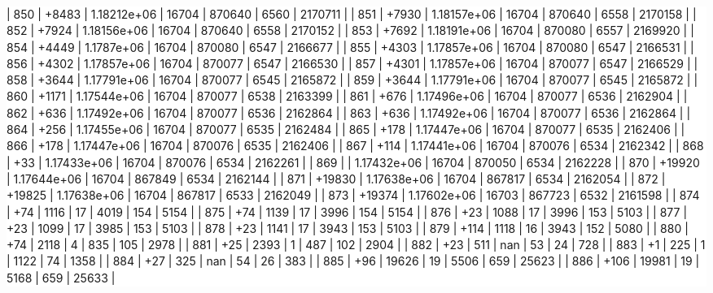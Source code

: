 | 850 |  +8483 |      1.18212e+06 |      16704 |      870640 |     6560 | 2170711 |
| 851 |  +7930 |      1.18157e+06 |      16704 |      870640 |     6558 | 2170158 |
| 852 |  +7924 |      1.18156e+06 |      16704 |      870640 |     6558 | 2170152 |
| 853 |  +7692 |      1.18191e+06 |      16704 |      870080 |     6557 | 2169920 |
| 854 |  +4449 |      1.1787e+06  |      16704 |      870080 |     6547 | 2166677 |
| 855 |  +4303 |      1.17857e+06 |      16704 |      870080 |     6547 | 2166531 |
| 856 |  +4302 |      1.17857e+06 |      16704 |      870077 |     6547 | 2166530 |
| 857 |  +4301 |      1.17857e+06 |      16704 |      870077 |     6547 | 2166529 |
| 858 |  +3644 |      1.17791e+06 |      16704 |      870077 |     6545 | 2165872 |
| 859 |  +3644 |      1.17791e+06 |      16704 |      870077 |     6545 | 2165872 |
| 860 |  +1171 |      1.17544e+06 |      16704 |      870077 |     6538 | 2163399 |
| 861 |   +676 |      1.17496e+06 |      16704 |      870077 |     6536 | 2162904 |
| 862 |   +636 |      1.17492e+06 |      16704 |      870077 |     6536 | 2162864 |
| 863 |   +636 |      1.17492e+06 |      16704 |      870077 |     6536 | 2162864 |
| 864 |   +256 |      1.17455e+06 |      16704 |      870077 |     6535 | 2162484 |
| 865 |   +178 |      1.17447e+06 |      16704 |      870077 |     6535 | 2162406 |
| 866 |   +178 |      1.17447e+06 |      16704 |      870076 |     6535 | 2162406 |
| 867 |   +114 |      1.17441e+06 |      16704 |      870076 |     6534 | 2162342 |
| 868 |    +33 |      1.17433e+06 |      16704 |      870076 |     6534 | 2162261 |
| 869 |        |      1.17432e+06 |      16704 |      870050 |     6534 | 2162228 |
| 870 | +19920 |      1.17644e+06 |      16704 |      867849 |     6534 | 2162144 |
| 871 | +19830 |      1.17638e+06 |      16704 |      867817 |     6534 | 2162054 |
| 872 | +19825 |      1.17638e+06 |      16704 |      867817 |     6533 | 2162049 |
| 873 | +19374 |      1.17602e+06 |      16703 |      867723 |     6532 | 2161598 |
| 874 |    +74 |   1116           |         17 |        4019 |      154 |    5154 |
| 875 |    +74 |   1139           |         17 |        3996 |      154 |    5154 |
| 876 |    +23 |   1088           |         17 |        3996 |      153 |    5103 |
| 877 |    +23 |   1099           |         17 |        3985 |      153 |    5103 |
| 878 |    +23 |   1141           |         17 |        3943 |      153 |    5103 |
| 879 |   +114 |   1118           |         16 |        3943 |      152 |    5080 |
| 880 |    +74 |   2118           |          4 |         835 |      105 |    2978 |
| 881 |    +25 |   2393           |          1 |         487 |      102 |    2904 |
| 882 |    +23 |    511           |        nan |          53 |       24 |     728 |
| 883 |     +1 |    225           |          1 |        1122 |       74 |    1358 |
| 884 |    +27 |    325           |        nan |          54 |       26 |     383 |
| 885 |    +96 |  19626           |         19 |        5506 |      659 |   25623 |
| 886 |   +106 |  19981           |         19 |        5168 |      659 |   25633 |